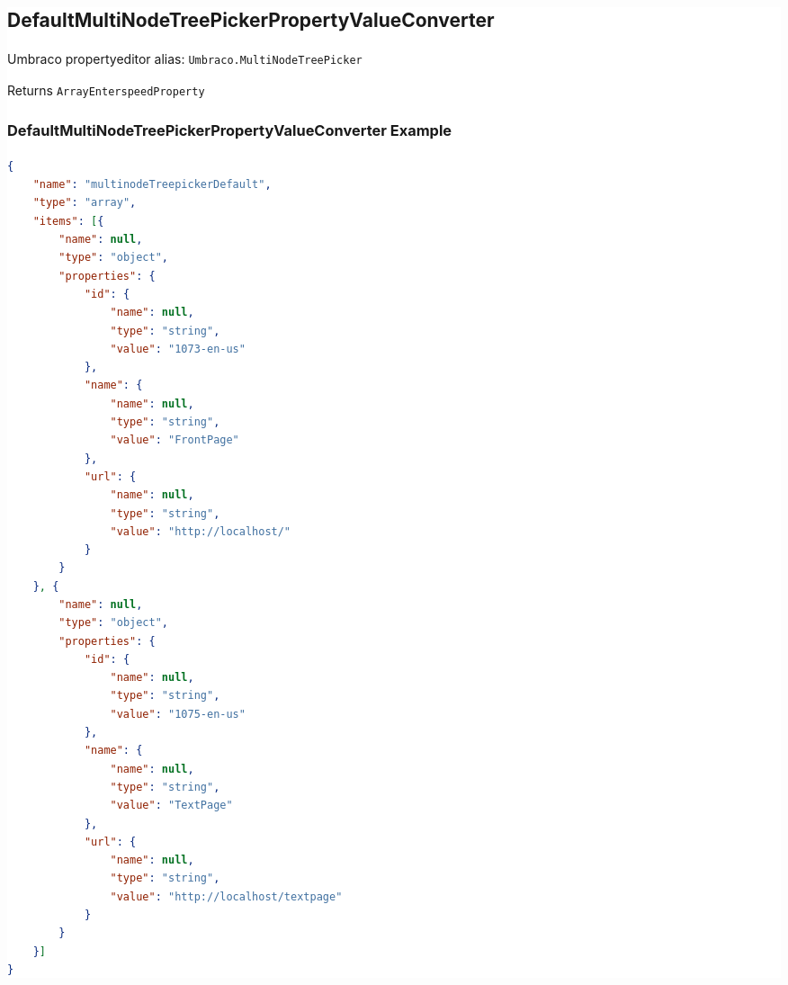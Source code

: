 ## DefaultMultiNodeTreePickerPropertyValueConverter

Umbraco propertyeditor alias: `Umbraco.MultiNodeTreePicker`

Returns `ArrayEnterspeedProperty`

### DefaultMultiNodeTreePickerPropertyValueConverter Example

```json
{
    "name": "multinodeTreepickerDefault",
    "type": "array",
    "items": [{
        "name": null,
        "type": "object",
        "properties": {
            "id": {
                "name": null,
                "type": "string",
                "value": "1073-en-us"
            },
            "name": {
                "name": null,
                "type": "string",
                "value": "FrontPage"
            },
            "url": {
                "name": null,
                "type": "string",
                "value": "http://localhost/"
            }
        }
    }, {
        "name": null,
        "type": "object",
        "properties": {
            "id": {
                "name": null,
                "type": "string",
                "value": "1075-en-us"
            },
            "name": {
                "name": null,
                "type": "string",
                "value": "TextPage"
            },
            "url": {
                "name": null,
                "type": "string",
                "value": "http://localhost/textpage"
            }
        }
    }]
}
```
